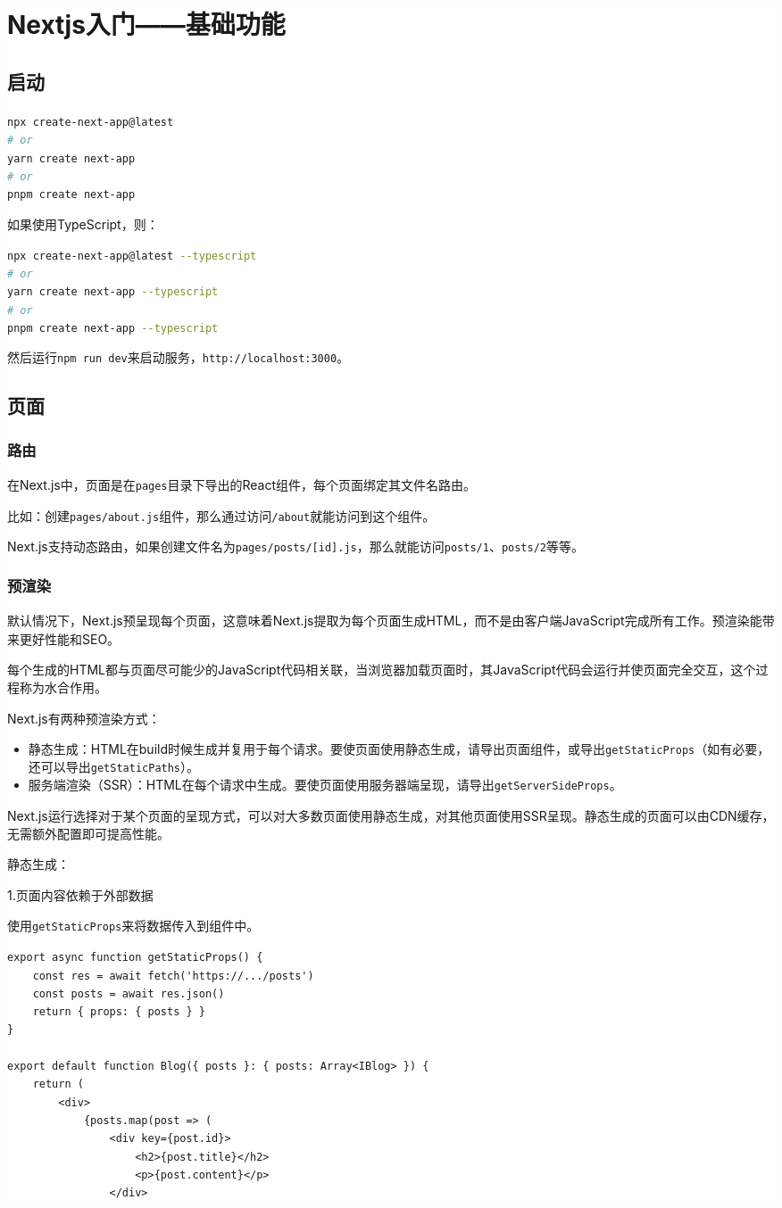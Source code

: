 # Nextjs入门——基础功能

## 启动

```bash
npx create-next-app@latest
# or
yarn create next-app
# or
pnpm create next-app
```

如果使用TypeScript，则：

```bash
npx create-next-app@latest --typescript
# or
yarn create next-app --typescript
# or
pnpm create next-app --typescript
```

然后运行`npm run dev`来启动服务，`http://localhost:3000`。

## 页面

### 路由

在Next.js中，页面是在`pages`目录下导出的React组件，每个页面绑定其文件名路由。

比如：创建`pages/about.js`组件，那么通过访问`/about`就能访问到这个组件。

Next.js支持动态路由，如果创建文件名为`pages/posts/[id].js`，那么就能访问`posts/1`、`posts/2`等等。

### 预渲染

默认情况下，Next.js预呈现每个页面，这意味着Next.js提取为每个页面生成HTML，而不是由客户端JavaScript完成所有工作。预渲染能带来更好性能和SEO。

每个生成的HTML都与页面尽可能少的JavaScript代码相关联，当浏览器加载页面时，其JavaScript代码会运行并使页面完全交互，这个过程称为水合作用。

Next.js有两种预渲染方式：

- 静态生成：HTML在build时候生成并复用于每个请求。要使页面使用静态生成，请导出页面组件，或导出`getStaticProps`（如有必要，还可以导出`getStaticPaths`）。
- 服务端渲染（SSR）：HTML在每个请求中生成。要使页面使用服务器端呈现，请导出`getServerSideProps`。

Next.js运行选择对于某个页面的呈现方式，可以对大多数页面使用静态生成，对其他页面使用SSR呈现。静态生成的页面可以由CDN缓存，无需额外配置即可提高性能。

静态生成：

1.页面内容依赖于外部数据

使用`getStaticProps`来将数据传入到组件中。

```tsx
export async function getStaticProps() {
    const res = await fetch('https://.../posts')
    const posts = await res.json()
    return { props: { posts } }
}

export default function Blog({ posts }: { posts: Array<IBlog> }) {
    return (
        <div>
            {posts.map(post => (
                <div key={post.id}>
                    <h2>{post.title}</h2>
                    <p>{post.content}</p>
                </div>
```